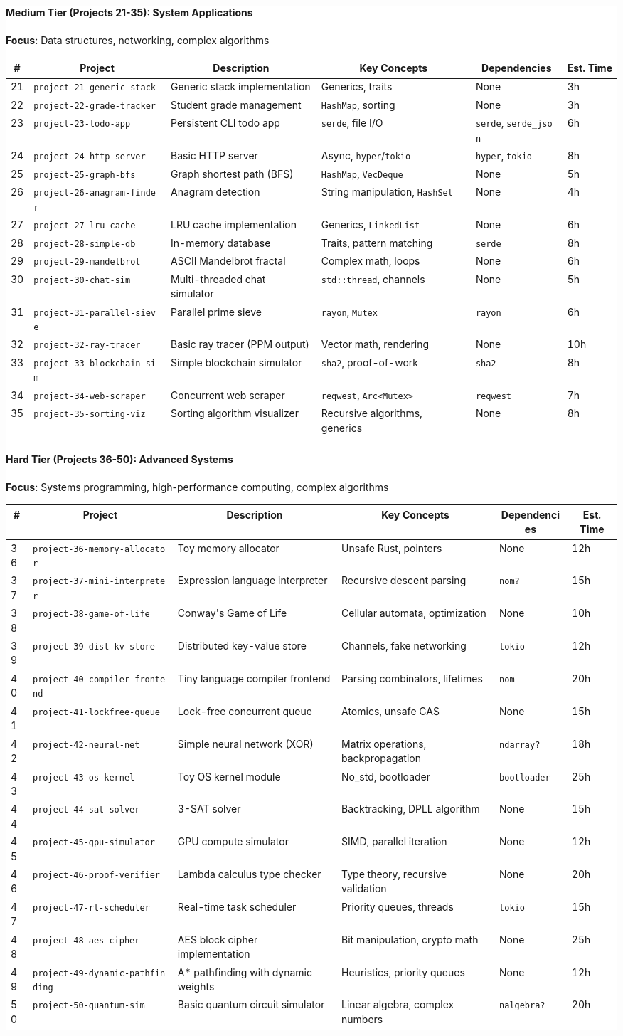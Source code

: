 #### **Medium Tier (Projects 21-35): System Applications**
**Focus**: Data structures, networking, complex algorithms

| # | Project | Description | Key Concepts | Dependencies | Est. Time |
|---|---------|-------------|--------------|--------------|-----------|
| 21 | `project-21-generic-stack` | Generic stack implementation | Generics, traits | None | 3h |
| 22 | `project-22-grade-tracker` | Student grade management | `HashMap`, sorting | None | 3h |
| 23 | `project-23-todo-app` | Persistent CLI todo app | `serde`, file I/O | `serde`, `serde_json` | 6h |
| 24 | `project-24-http-server` | Basic HTTP server | Async, `hyper`/`tokio` | `hyper`, `tokio` | 8h |
| 25 | `project-25-graph-bfs` | Graph shortest path (BFS) | `HashMap`, `VecDeque` | None | 5h |
| 26 | `project-26-anagram-finder` | Anagram detection | String manipulation, `HashSet` | None | 4h |
| 27 | `project-27-lru-cache` | LRU cache implementation | Generics, `LinkedList` | None | 6h |
| 28 | `project-28-simple-db` | In-memory database | Traits, pattern matching | `serde` | 8h |
| 29 | `project-29-mandelbrot` | ASCII Mandelbrot fractal | Complex math, loops | None | 6h |
| 30 | `project-30-chat-sim` | Multi-threaded chat simulator | `std::thread`, channels | None | 5h |
| 31 | `project-31-parallel-sieve` | Parallel prime sieve | `rayon`, `Mutex` | `rayon` | 6h |
| 32 | `project-32-ray-tracer` | Basic ray tracer (PPM output) | Vector math, rendering | None | 10h |
| 33 | `project-33-blockchain-sim` | Simple blockchain simulator | `sha2`, proof-of-work | `sha2` | 8h |
| 34 | `project-34-web-scraper` | Concurrent web scraper | `reqwest`, `Arc<Mutex>` | `reqwest` | 7h |
| 35 | `project-35-sorting-viz` | Sorting algorithm visualizer | Recursive algorithms, generics | None | 8h |

#### **Hard Tier (Projects 36-50): Advanced Systems**
**Focus**: Systems programming, high-performance computing, complex algorithms

| # | Project | Description | Key Concepts | Dependencies | Est. Time |
|---|---------|-------------|--------------|--------------|-----------|
| 36 | `project-36-memory-allocator` | Toy memory allocator | Unsafe Rust, pointers | None | 12h |
| 37 | `project-37-mini-interpreter` | Expression language interpreter | Recursive descent parsing | `nom?` | 15h |
| 38 | `project-38-game-of-life` | Conway's Game of Life | Cellular automata, optimization | None | 10h |
| 39 | `project-39-dist-kv-store` | Distributed key-value store | Channels, fake networking | `tokio` | 12h |
| 40 | `project-40-compiler-frontend` | Tiny language compiler frontend | Parsing combinators, lifetimes | `nom` | 20h |
| 41 | `project-41-lockfree-queue` | Lock-free concurrent queue | Atomics, unsafe CAS | None | 15h |
| 42 | `project-42-neural-net` | Simple neural network (XOR) | Matrix operations, backpropagation | `ndarray?` | 18h |
| 43 | `project-43-os-kernel` | Toy OS kernel module | No_std, bootloader | `bootloader` | 25h |
| 44 | `project-44-sat-solver` | 3-SAT solver | Backtracking, DPLL algorithm | None | 15h |
| 45 | `project-45-gpu-simulator` | GPU compute simulator | SIMD, parallel iteration | None | 12h |
| 46 | `project-46-proof-verifier` | Lambda calculus type checker | Type theory, recursive validation | None | 20h |
| 47 | `project-47-rt-scheduler` | Real-time task scheduler | Priority queues, threads | `tokio` | 15h |
| 48 | `project-48-aes-cipher` | AES block cipher implementation | Bit manipulation, crypto math | None | 25h |
| 49 | `project-49-dynamic-pathfinding` | A* pathfinding with dynamic weights | Heuristics, priority queues | None | 12h |
| 50 | `project-50-quantum-sim` | Basic quantum circuit simulator | Linear algebra, complex numbers | `nalgebra?` | 20h |
